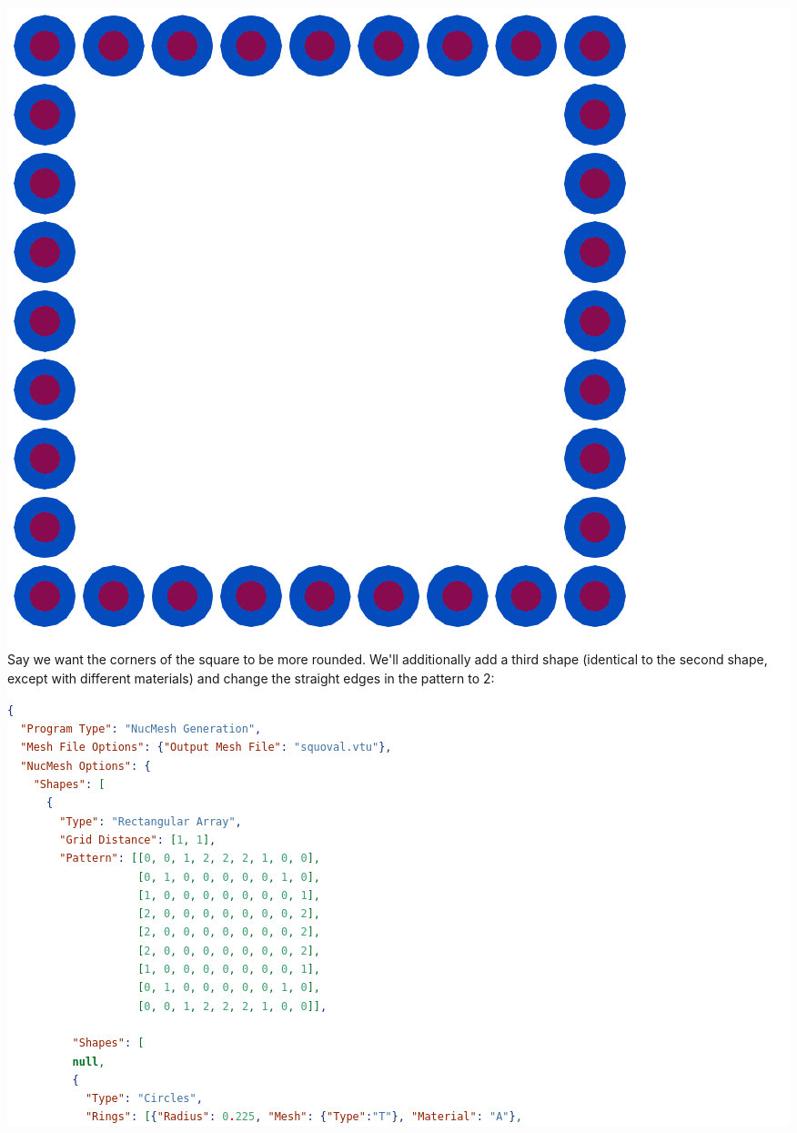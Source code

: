 ![Rectangular arrays can be used to make grids of evenly spaced objects.](doc/images/NucMesh/squoval0.png)

Say we want the corners of the square to be more rounded. We'll additionally add a third shape (identical to the second 
shape, except with different materials) and change the straight edges in the pattern to 2:
```json
{
  "Program Type": "NucMesh Generation",
  "Mesh File Options": {"Output Mesh File": "squoval.vtu"},
  "NucMesh Options": {
    "Shapes": [
      {
        "Type": "Rectangular Array",
        "Grid Distance": [1, 1],
        "Pattern": [[0, 0, 1, 2, 2, 2, 1, 0, 0], 
                    [0, 1, 0, 0, 0, 0, 0, 1, 0],
                    [1, 0, 0, 0, 0, 0, 0, 0, 1],
                    [2, 0, 0, 0, 0, 0, 0, 0, 2],
                    [2, 0, 0, 0, 0, 0, 0, 0, 2],
                    [2, 0, 0, 0, 0, 0, 0, 0, 2],
                    [1, 0, 0, 0, 0, 0, 0, 0, 1],
                    [0, 1, 0, 0, 0, 0, 0, 1, 0],
                    [0, 0, 1, 2, 2, 2, 1, 0, 0]],
                    
          "Shapes": [
          null,
          {
            "Type": "Circles",
            "Rings": [{"Radius": 0.225, "Mesh": {"Type":"T"}, "Material": "A"},
```